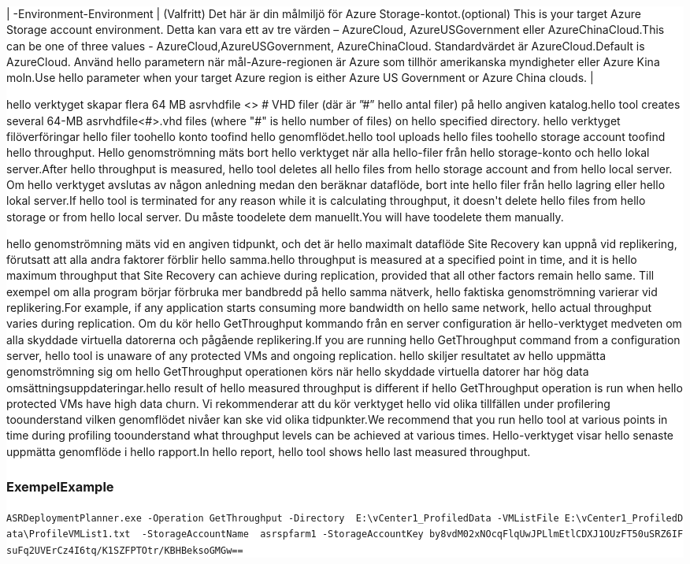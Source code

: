 | <span data-ttu-id="64a7e-401">-Environment</span><span class="sxs-lookup"><span data-stu-id="64a7e-401">-Environment</span></span> | <span data-ttu-id="64a7e-402">(Valfritt) Det här är din målmiljö för Azure Storage-kontot.</span><span class="sxs-lookup"><span data-stu-id="64a7e-402">(optional) This is your target Azure Storage account environment.</span></span> <span data-ttu-id="64a7e-403">Detta kan vara ett av tre värden – AzureCloud, AzureUSGovernment eller AzureChinaCloud.</span><span class="sxs-lookup"><span data-stu-id="64a7e-403">This can be one of three values - AzureCloud,AzureUSGovernment, AzureChinaCloud.</span></span> <span data-ttu-id="64a7e-404">Standardvärdet är AzureCloud.</span><span class="sxs-lookup"><span data-stu-id="64a7e-404">Default is AzureCloud.</span></span> <span data-ttu-id="64a7e-405">Använd hello parametern när mål-Azure-regionen är Azure som tillhör amerikanska myndigheter eller Azure Kina moln.</span><span class="sxs-lookup"><span data-stu-id="64a7e-405">Use hello parameter when your target Azure region is either Azure US Government or Azure China clouds.</span></span> |

<span data-ttu-id="64a7e-406">hello verktyget skapar flera 64 MB asrvhdfile <> # VHD filer (där är ”#” hello antal filer) på hello angiven katalog.</span><span class="sxs-lookup"><span data-stu-id="64a7e-406">hello tool creates several 64-MB asrvhdfile<#>.vhd files (where "#" is hello number of files) on hello specified directory.</span></span> <span data-ttu-id="64a7e-407">hello verktyget filöverföringar hello filer toohello konto toofind hello genomflödet.</span><span class="sxs-lookup"><span data-stu-id="64a7e-407">hello tool uploads hello files toohello storage account toofind hello throughput.</span></span> <span data-ttu-id="64a7e-408">Hello genomströmning mäts bort hello verktyget när alla hello-filer från hello storage-konto och hello lokal server.</span><span class="sxs-lookup"><span data-stu-id="64a7e-408">After hello throughput is measured, hello tool deletes all hello files from hello storage account and from hello local server.</span></span> <span data-ttu-id="64a7e-409">Om hello verktyget avslutas av någon anledning medan den beräknar dataflöde, bort inte hello filer från hello lagring eller hello lokal server.</span><span class="sxs-lookup"><span data-stu-id="64a7e-409">If hello tool is terminated for any reason while it is calculating throughput, it doesn't delete hello files from hello storage or from hello local server.</span></span> <span data-ttu-id="64a7e-410">Du måste toodelete dem manuellt.</span><span class="sxs-lookup"><span data-stu-id="64a7e-410">You will have toodelete them manually.</span></span>

<span data-ttu-id="64a7e-411">hello genomströmning mäts vid en angiven tidpunkt, och det är hello maximalt dataflöde Site Recovery kan uppnå vid replikering, förutsatt att alla andra faktorer förblir hello samma.</span><span class="sxs-lookup"><span data-stu-id="64a7e-411">hello throughput is measured at a specified point in time, and it is hello maximum throughput that Site Recovery can achieve during replication, provided that all other factors remain hello same.</span></span> <span data-ttu-id="64a7e-412">Till exempel om alla program börjar förbruka mer bandbredd på hello samma nätverk, hello faktiska genomströmning varierar vid replikering.</span><span class="sxs-lookup"><span data-stu-id="64a7e-412">For example, if any application starts consuming more bandwidth on hello same network, hello actual throughput varies during replication.</span></span> <span data-ttu-id="64a7e-413">Om du kör hello GetThroughput kommando från en server configuration är hello-verktyget medveten om alla skyddade virtuella datorerna och pågående replikering.</span><span class="sxs-lookup"><span data-stu-id="64a7e-413">If you are running hello GetThroughput command from a configuration server, hello tool is unaware of any protected VMs and ongoing replication.</span></span> <span data-ttu-id="64a7e-414">hello skiljer resultatet av hello uppmätta genomströmning sig om hello GetThroughput operationen körs när hello skyddade virtuella datorer har hög data omsättningsuppdateringar.</span><span class="sxs-lookup"><span data-stu-id="64a7e-414">hello result of hello measured throughput is different if hello GetThroughput operation is run when hello protected VMs have high data churn.</span></span> <span data-ttu-id="64a7e-415">Vi rekommenderar att du kör verktyget hello vid olika tillfällen under profilering toounderstand vilken genomflödet nivåer kan ske vid olika tidpunkter.</span><span class="sxs-lookup"><span data-stu-id="64a7e-415">We recommend that you run hello tool at various points in time during profiling toounderstand what throughput levels can be achieved at various times.</span></span> <span data-ttu-id="64a7e-416">Hello-verktyget visar hello senaste uppmätta genomflöde i hello rapport.</span><span class="sxs-lookup"><span data-stu-id="64a7e-416">In hello report, hello tool shows hello last measured throughput.</span></span>

### <a name="example"></a><span data-ttu-id="64a7e-417">Exempel</span><span class="sxs-lookup"><span data-stu-id="64a7e-417">Example</span></span>
```
ASRDeploymentPlanner.exe -Operation GetThroughput -Directory  E:\vCenter1_ProfiledData -VMListFile E:\vCenter1_ProfiledData\ProfileVMList1.txt  -StorageAccountName  asrspfarm1 -StorageAccountKey by8vdM02xNOcqFlqUwJPLlmEtlCDXJ1OUzFT50uSRZ6IFsuFq2UVErCz4I6tq/K1SZFPTOtr/KBHBeksoGMGw==
```
